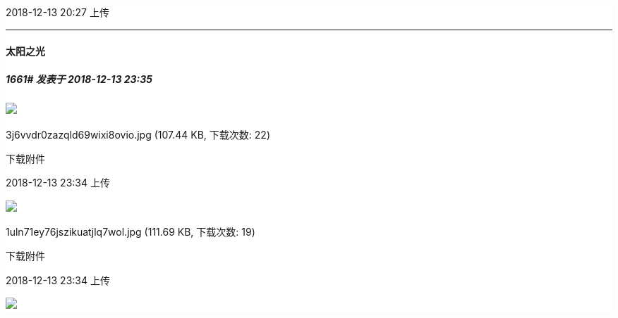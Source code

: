 2018-12-13 20:27 上传












*****

####  太阳之光  
##### 1661#       发表于 2018-12-13 23:35



<img src="https://static.saraba1st.com/image/smiley/face2017/076.png" referrerpolicy="no-referrer">






3j6vvdr0zazqld69wixi8ovio.jpg
(107.44 KB, 下载次数: 22)




下载附件


2018-12-13 23:34 上传









<img src="https://img.saraba1st.com/forum/201812/13/233425bzzu0wd1icwki1zw.jpg" referrerpolicy="no-referrer">









1uln71ey76jszikuatjlq7wol.jpg
(111.69 KB, 下载次数: 19)




下载附件


2018-12-13 23:34 上传









<img src="https://img.saraba1st.com/forum/201812/13/233422sa4yyrlidfm7ulj7.jpg" referrerpolicy="no-referrer">
